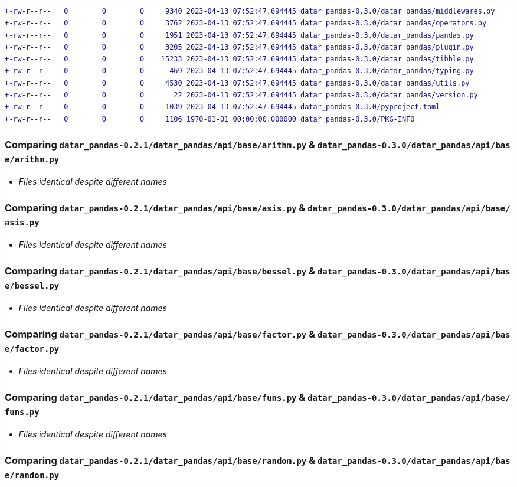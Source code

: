 ```diff
+-rw-r--r--   0        0        0     9340 2023-04-13 07:52:47.694445 datar_pandas-0.3.0/datar_pandas/middlewares.py
+-rw-r--r--   0        0        0     3762 2023-04-13 07:52:47.694445 datar_pandas-0.3.0/datar_pandas/operators.py
+-rw-r--r--   0        0        0     1951 2023-04-13 07:52:47.694445 datar_pandas-0.3.0/datar_pandas/pandas.py
+-rw-r--r--   0        0        0     3205 2023-04-13 07:52:47.694445 datar_pandas-0.3.0/datar_pandas/plugin.py
+-rw-r--r--   0        0        0    15233 2023-04-13 07:52:47.694445 datar_pandas-0.3.0/datar_pandas/tibble.py
+-rw-r--r--   0        0        0      469 2023-04-13 07:52:47.694445 datar_pandas-0.3.0/datar_pandas/typing.py
+-rw-r--r--   0        0        0     4530 2023-04-13 07:52:47.694445 datar_pandas-0.3.0/datar_pandas/utils.py
+-rw-r--r--   0        0        0       22 2023-04-13 07:52:47.694445 datar_pandas-0.3.0/datar_pandas/version.py
+-rw-r--r--   0        0        0     1039 2023-04-13 07:52:47.694445 datar_pandas-0.3.0/pyproject.toml
+-rw-r--r--   0        0        0     1106 1970-01-01 00:00:00.000000 datar_pandas-0.3.0/PKG-INFO
```

### Comparing `datar_pandas-0.2.1/datar_pandas/api/base/arithm.py` & `datar_pandas-0.3.0/datar_pandas/api/base/arithm.py`

 * *Files identical despite different names*

### Comparing `datar_pandas-0.2.1/datar_pandas/api/base/asis.py` & `datar_pandas-0.3.0/datar_pandas/api/base/asis.py`

 * *Files identical despite different names*

### Comparing `datar_pandas-0.2.1/datar_pandas/api/base/bessel.py` & `datar_pandas-0.3.0/datar_pandas/api/base/bessel.py`

 * *Files identical despite different names*

### Comparing `datar_pandas-0.2.1/datar_pandas/api/base/factor.py` & `datar_pandas-0.3.0/datar_pandas/api/base/factor.py`

 * *Files identical despite different names*

### Comparing `datar_pandas-0.2.1/datar_pandas/api/base/funs.py` & `datar_pandas-0.3.0/datar_pandas/api/base/funs.py`

 * *Files identical despite different names*

### Comparing `datar_pandas-0.2.1/datar_pandas/api/base/random.py` & `datar_pandas-0.3.0/datar_pandas/api/base/random.py`

